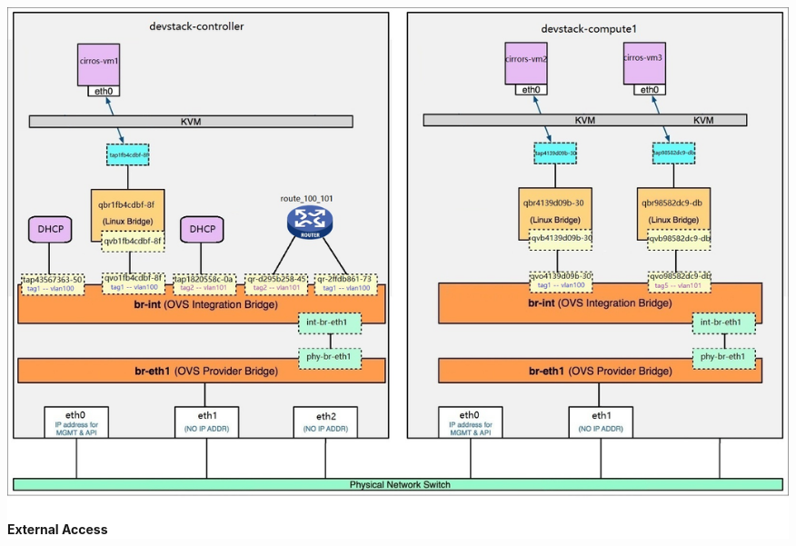 ![neutron.ovs.route.net](https://github.com/Minions1128/net_tech_notes/blob/master/img/neutron/neutron.ovs.route.net.jpg "neutron.ovs.route.net")

#### External Access
